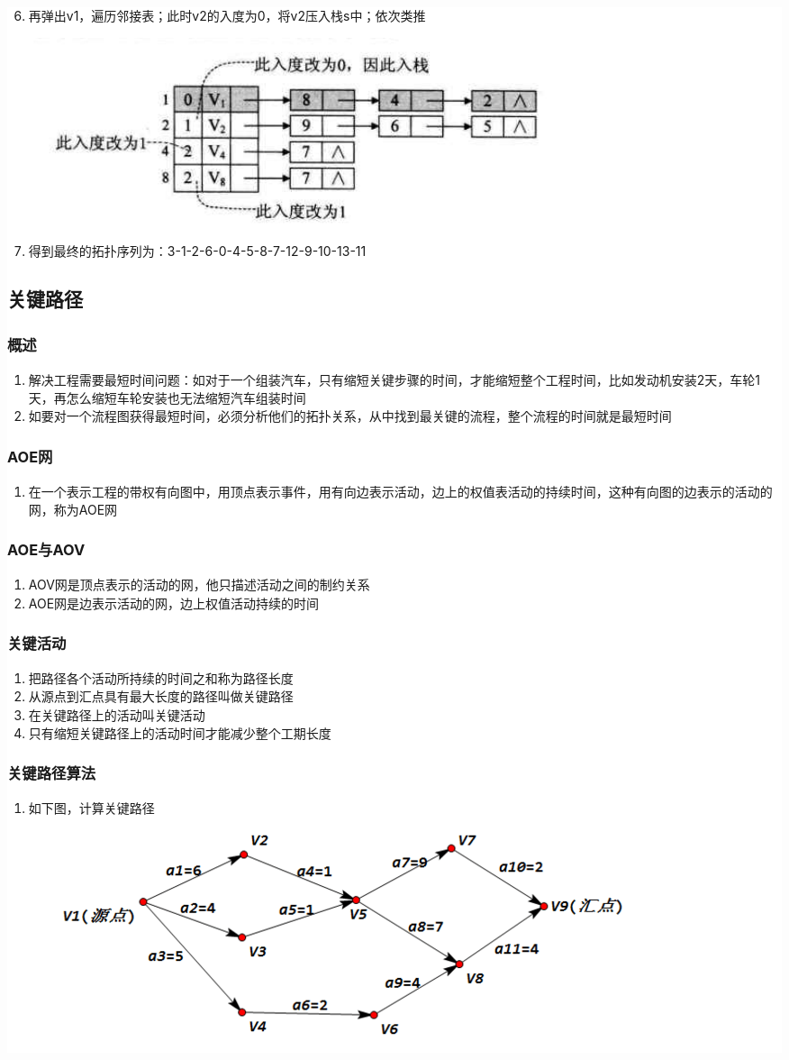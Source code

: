 6. 再弹出v1，遍历邻接表；此时v2的入度为0，将v2压入栈s中；依次类推

	![image](6-图.assets/image148.png)

7. 得到最终的拓扑序列为：3-1-2-6-0-4-5-8-7-12-9-10-13-11

## 关键路径

### 概述

1. 解决工程需要最短时间问题：如对于一个组装汽车，只有缩短关键步骤的时间，才能缩短整个工程时间，比如发动机安装2天，车轮1天，再怎么缩短车轮安装也无法缩短汽车组装时间
2. 如要对一个流程图获得最短时间，必须分析他们的拓扑关系，从中找到最关键的流程，整个流程的时间就是最短时间

### AOE网

1. 在一个表示工程的带权有向图中，用顶点表示事件，用有向边表示活动，边上的权值表活动的持续时间，这种有向图的边表示的活动的网，称为AOE网

### AOE与AOV

1. AOV网是顶点表示的活动的网，他只描述活动之间的制约关系
2. AOE网是边表示活动的网，边上权值活动持续的时间

### 关键活动

1. 把路径各个活动所持续的时间之和称为路径长度
2. 从源点到汇点具有最大长度的路径叫做关键路径
3. 在关键路径上的活动叫关键活动
4. 只有缩短关键路径上的活动时间才能减少整个工期长度

### 关键路径算法

1. 如下图，计算关键路径![image](6-图.assets/image149.png)
